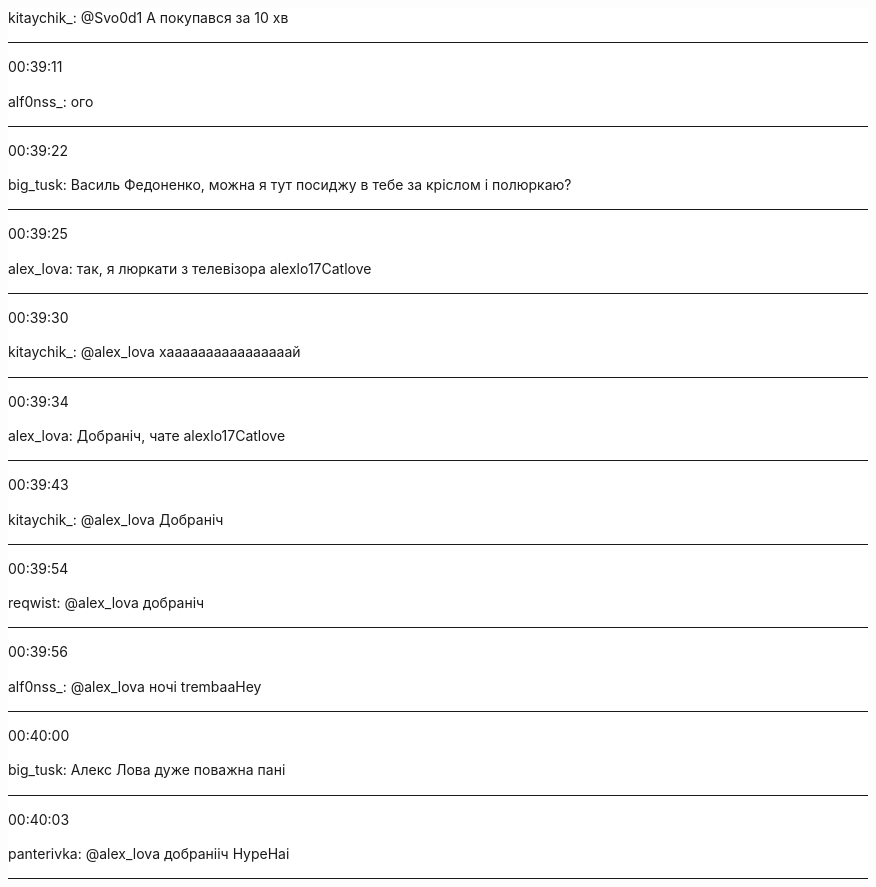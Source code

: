 kitaychik_: @Svo0d1 А покупався за 10 хв

---

00:39:11

alf0nss_: ого

---

00:39:22

big_tusk: Василь Федоненко, можна я тут посиджу в тебе за кріслом і полюркаю?

---

00:39:25

alex_lova: так, я люркати з телевізора alexlo17Catlove

---

00:39:30

kitaychik_: @alex_lova хаааааааааааааааай

---

00:39:34

alex_lova: Добраніч, чате alexlo17Catlove

---

00:39:43

kitaychik_: @alex_lova Добраніч

---

00:39:54

reqwist: @alex_lova добраніч

---

00:39:56

alf0nss_: @alex_lova ночі trembaaHey

---

00:40:00

big_tusk: Алекс Лова дуже поважна пані

---

00:40:03

panterivka: @alex_lova добранііч HypeHai

---
